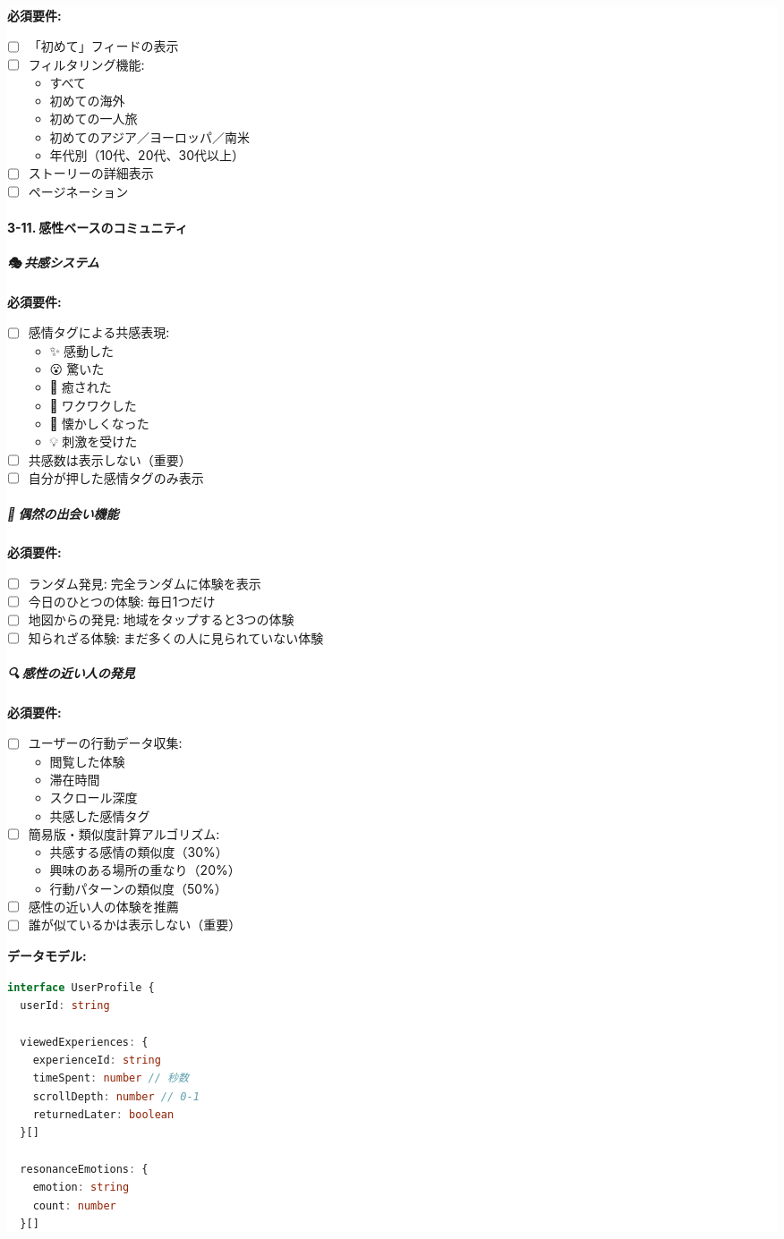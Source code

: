 **必須要件:**
- [ ] 「初めて」フィードの表示
- [ ] フィルタリング機能:
  - すべて
  - 初めての海外
  - 初めての一人旅
  - 初めてのアジア／ヨーロッパ／南米
  - 年代別（10代、20代、30代以上）
- [ ] ストーリーの詳細表示
- [ ] ページネーション

#### 3-11. 感性ベースのコミュニティ

##### 🎭 共感システム

**必須要件:**
- [ ] 感情タグによる共感表現:
  - ✨ 感動した
  - 😮 驚いた
  - 🌿 癒された
  - 🎉 ワクワクした
  - 💭 懐かしくなった
  - 💡 刺激を受けた
- [ ] 共感数は表示しない（重要）
- [ ] 自分が押した感情タグのみ表示

##### 🎲 偶然の出会い機能

**必須要件:**
- [ ] ランダム発見: 完全ランダムに体験を表示
- [ ] 今日のひとつの体験: 毎日1つだけ
- [ ] 地図からの発見: 地域をタップすると3つの体験
- [ ] 知られざる体験: まだ多くの人に見られていない体験

##### 🔍 感性の近い人の発見

**必須要件:**
- [ ] ユーザーの行動データ収集:
  - 閲覧した体験
  - 滞在時間
  - スクロール深度
  - 共感した感情タグ
- [ ] 簡易版・類似度計算アルゴリズム:
  - 共感する感情の類似度（30%）
  - 興味のある場所の重なり（20%）
  - 行動パターンの類似度（50%）
- [ ] 感性の近い人の体験を推薦
- [ ] 誰が似ているかは表示しない（重要）

**データモデル:**
```typescript
interface UserProfile {
  userId: string

  viewedExperiences: {
    experienceId: string
    timeSpent: number // 秒数
    scrollDepth: number // 0-1
    returnedLater: boolean
  }[]

  resonanceEmotions: {
    emotion: string
    count: number
  }[]

```